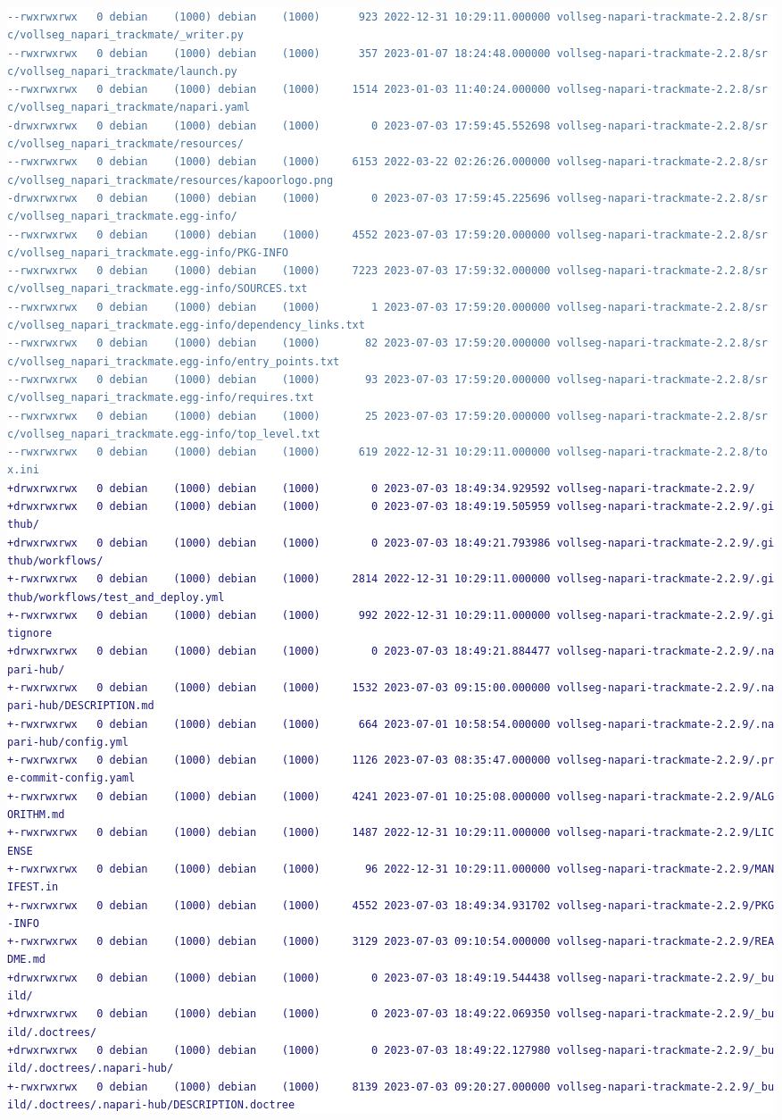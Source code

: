 ```diff
--rwxrwxrwx   0 debian    (1000) debian    (1000)      923 2022-12-31 10:29:11.000000 vollseg-napari-trackmate-2.2.8/src/vollseg_napari_trackmate/_writer.py
--rwxrwxrwx   0 debian    (1000) debian    (1000)      357 2023-01-07 18:24:48.000000 vollseg-napari-trackmate-2.2.8/src/vollseg_napari_trackmate/launch.py
--rwxrwxrwx   0 debian    (1000) debian    (1000)     1514 2023-01-03 11:40:24.000000 vollseg-napari-trackmate-2.2.8/src/vollseg_napari_trackmate/napari.yaml
-drwxrwxrwx   0 debian    (1000) debian    (1000)        0 2023-07-03 17:59:45.552698 vollseg-napari-trackmate-2.2.8/src/vollseg_napari_trackmate/resources/
--rwxrwxrwx   0 debian    (1000) debian    (1000)     6153 2022-03-22 02:26:26.000000 vollseg-napari-trackmate-2.2.8/src/vollseg_napari_trackmate/resources/kapoorlogo.png
-drwxrwxrwx   0 debian    (1000) debian    (1000)        0 2023-07-03 17:59:45.225696 vollseg-napari-trackmate-2.2.8/src/vollseg_napari_trackmate.egg-info/
--rwxrwxrwx   0 debian    (1000) debian    (1000)     4552 2023-07-03 17:59:20.000000 vollseg-napari-trackmate-2.2.8/src/vollseg_napari_trackmate.egg-info/PKG-INFO
--rwxrwxrwx   0 debian    (1000) debian    (1000)     7223 2023-07-03 17:59:32.000000 vollseg-napari-trackmate-2.2.8/src/vollseg_napari_trackmate.egg-info/SOURCES.txt
--rwxrwxrwx   0 debian    (1000) debian    (1000)        1 2023-07-03 17:59:20.000000 vollseg-napari-trackmate-2.2.8/src/vollseg_napari_trackmate.egg-info/dependency_links.txt
--rwxrwxrwx   0 debian    (1000) debian    (1000)       82 2023-07-03 17:59:20.000000 vollseg-napari-trackmate-2.2.8/src/vollseg_napari_trackmate.egg-info/entry_points.txt
--rwxrwxrwx   0 debian    (1000) debian    (1000)       93 2023-07-03 17:59:20.000000 vollseg-napari-trackmate-2.2.8/src/vollseg_napari_trackmate.egg-info/requires.txt
--rwxrwxrwx   0 debian    (1000) debian    (1000)       25 2023-07-03 17:59:20.000000 vollseg-napari-trackmate-2.2.8/src/vollseg_napari_trackmate.egg-info/top_level.txt
--rwxrwxrwx   0 debian    (1000) debian    (1000)      619 2022-12-31 10:29:11.000000 vollseg-napari-trackmate-2.2.8/tox.ini
+drwxrwxrwx   0 debian    (1000) debian    (1000)        0 2023-07-03 18:49:34.929592 vollseg-napari-trackmate-2.2.9/
+drwxrwxrwx   0 debian    (1000) debian    (1000)        0 2023-07-03 18:49:19.505959 vollseg-napari-trackmate-2.2.9/.github/
+drwxrwxrwx   0 debian    (1000) debian    (1000)        0 2023-07-03 18:49:21.793986 vollseg-napari-trackmate-2.2.9/.github/workflows/
+-rwxrwxrwx   0 debian    (1000) debian    (1000)     2814 2022-12-31 10:29:11.000000 vollseg-napari-trackmate-2.2.9/.github/workflows/test_and_deploy.yml
+-rwxrwxrwx   0 debian    (1000) debian    (1000)      992 2022-12-31 10:29:11.000000 vollseg-napari-trackmate-2.2.9/.gitignore
+drwxrwxrwx   0 debian    (1000) debian    (1000)        0 2023-07-03 18:49:21.884477 vollseg-napari-trackmate-2.2.9/.napari-hub/
+-rwxrwxrwx   0 debian    (1000) debian    (1000)     1532 2023-07-03 09:15:00.000000 vollseg-napari-trackmate-2.2.9/.napari-hub/DESCRIPTION.md
+-rwxrwxrwx   0 debian    (1000) debian    (1000)      664 2023-07-01 10:58:54.000000 vollseg-napari-trackmate-2.2.9/.napari-hub/config.yml
+-rwxrwxrwx   0 debian    (1000) debian    (1000)     1126 2023-07-03 08:35:47.000000 vollseg-napari-trackmate-2.2.9/.pre-commit-config.yaml
+-rwxrwxrwx   0 debian    (1000) debian    (1000)     4241 2023-07-01 10:25:08.000000 vollseg-napari-trackmate-2.2.9/ALGORITHM.md
+-rwxrwxrwx   0 debian    (1000) debian    (1000)     1487 2022-12-31 10:29:11.000000 vollseg-napari-trackmate-2.2.9/LICENSE
+-rwxrwxrwx   0 debian    (1000) debian    (1000)       96 2022-12-31 10:29:11.000000 vollseg-napari-trackmate-2.2.9/MANIFEST.in
+-rwxrwxrwx   0 debian    (1000) debian    (1000)     4552 2023-07-03 18:49:34.931702 vollseg-napari-trackmate-2.2.9/PKG-INFO
+-rwxrwxrwx   0 debian    (1000) debian    (1000)     3129 2023-07-03 09:10:54.000000 vollseg-napari-trackmate-2.2.9/README.md
+drwxrwxrwx   0 debian    (1000) debian    (1000)        0 2023-07-03 18:49:19.544438 vollseg-napari-trackmate-2.2.9/_build/
+drwxrwxrwx   0 debian    (1000) debian    (1000)        0 2023-07-03 18:49:22.069350 vollseg-napari-trackmate-2.2.9/_build/.doctrees/
+drwxrwxrwx   0 debian    (1000) debian    (1000)        0 2023-07-03 18:49:22.127980 vollseg-napari-trackmate-2.2.9/_build/.doctrees/.napari-hub/
+-rwxrwxrwx   0 debian    (1000) debian    (1000)     8139 2023-07-03 09:20:27.000000 vollseg-napari-trackmate-2.2.9/_build/.doctrees/.napari-hub/DESCRIPTION.doctree
```